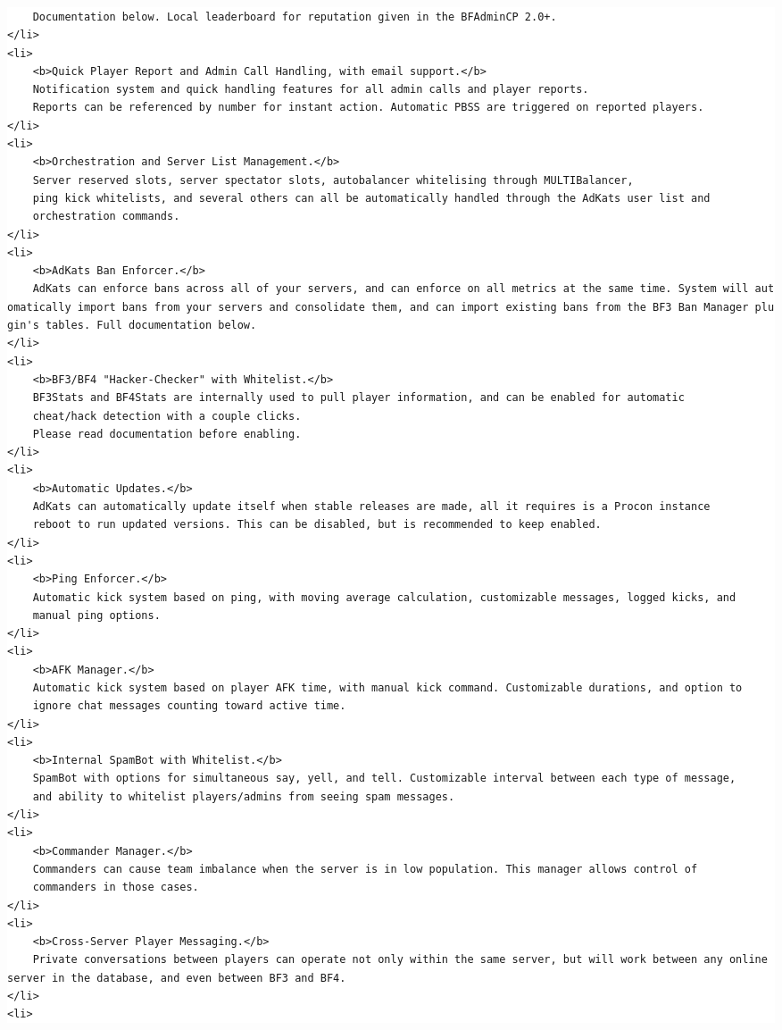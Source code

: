         Documentation below. Local leaderboard for reputation given in the BFAdminCP 2.0+.
    </li>
    <li>
        <b>Quick Player Report and Admin Call Handling, with email support.</b>
        Notification system and quick handling features for all admin calls and player reports.
        Reports can be referenced by number for instant action. Automatic PBSS are triggered on reported players.
    </li>
    <li>
        <b>Orchestration and Server List Management.</b>
        Server reserved slots, server spectator slots, autobalancer whitelising through MULTIBalancer,
        ping kick whitelists, and several others can all be automatically handled through the AdKats user list and
        orchestration commands.
    </li>
    <li>
        <b>AdKats Ban Enforcer.</b>
        AdKats can enforce bans across all of your servers, and can enforce on all metrics at the same time. System will automatically import bans from your servers and consolidate them, and can import existing bans from the BF3 Ban Manager plugin's tables. Full documentation below.
    </li>
    <li>
        <b>BF3/BF4 "Hacker-Checker" with Whitelist.</b>
        BF3Stats and BF4Stats are internally used to pull player information, and can be enabled for automatic
        cheat/hack detection with a couple clicks.
        Please read documentation before enabling.
    </li>
    <li>
        <b>Automatic Updates.</b>
        AdKats can automatically update itself when stable releases are made, all it requires is a Procon instance
        reboot to run updated versions. This can be disabled, but is recommended to keep enabled.
    </li>
    <li>
        <b>Ping Enforcer.</b>
        Automatic kick system based on ping, with moving average calculation, customizable messages, logged kicks, and
        manual ping options.
    </li>
    <li>
        <b>AFK Manager.</b>
        Automatic kick system based on player AFK time, with manual kick command. Customizable durations, and option to
        ignore chat messages counting toward active time.
    </li>
    <li>
        <b>Internal SpamBot with Whitelist.</b>
        SpamBot with options for simultaneous say, yell, and tell. Customizable interval between each type of message,
        and ability to whitelist players/admins from seeing spam messages.
    </li>
    <li>
        <b>Commander Manager.</b>
        Commanders can cause team imbalance when the server is in low population. This manager allows control of
        commanders in those cases.
    </li>
    <li>
        <b>Cross-Server Player Messaging.</b>
        Private conversations between players can operate not only within the same server, but will work between any online         server in the database, and even between BF3 and BF4.
    </li>
    <li>